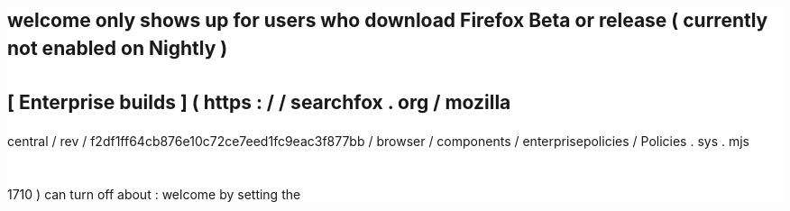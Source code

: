 welcome
only
shows
up
for
users
who
download
Firefox
Beta
or
release
(
currently
not
enabled
on
Nightly
)
-
[
Enterprise
builds
]
(
https
:
/
/
searchfox
.
org
/
mozilla
-
central
/
rev
/
f2df1ff64cb876e10c72ce7eed1fc9eac3f877bb
/
browser
/
components
/
enterprisepolicies
/
Policies
.
sys
.
mjs
#
1710
)
can
turn
off
about
:
welcome
by
setting
the